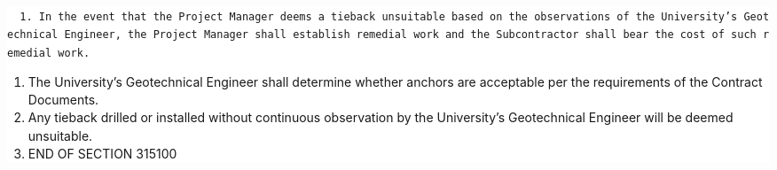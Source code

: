       1. In the event that the Project Manager deems a tieback unsuitable based on the observations of the University’s Geotechnical Engineer, the Project Manager shall establish remedial work and the Subcontractor shall bear the cost of such remedial work.
   1. The University’s Geotechnical Engineer shall determine whether anchors are acceptable per the requirements of the Contract Documents.
   1. Any tieback drilled or installed without continuous observation by the University’s Geotechnical Engineer will be deemed unsuitable.
   1. END OF SECTION 315100

